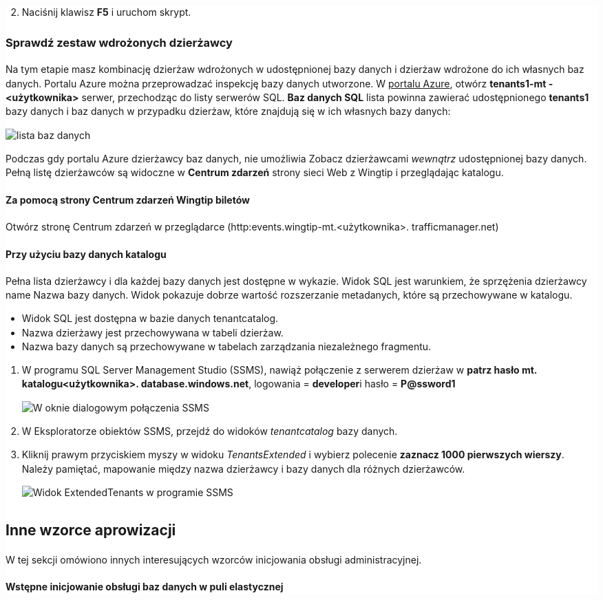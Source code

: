 2. Naciśnij klawisz **F5** i uruchom skrypt.

### <a name="verify-the-deployed-set-of-tenants"></a>Sprawdź zestaw wdrożonych dzierżawcy 

Na tym etapie masz kombinację dzierżaw wdrożonych w udostępnionej bazy danych i dzierżaw wdrożone do ich własnych baz danych. Portalu Azure można przeprowadzać inspekcję bazy danych utworzone. W [portalu Azure](https://portal.azure.com), otwórz **tenants1-mt -\<użytkownika\>**  serwer, przechodząc do listy serwerów SQL.  **Baz danych SQL** lista powinna zawierać udostępnionego **tenants1** bazy danych i baz danych w przypadku dzierżaw, które znajdują się w ich własnych bazy danych:

   ![lista baz danych](media/saas-multitenantdb-provision-and-catalog/Databases.png)

Podczas gdy portalu Azure dzierżawcy baz danych, nie umożliwia Zobacz dzierżawcami *wewnątrz* udostępnionej bazy danych. Pełną listę dzierżawców są widoczne w **Centrum zdarzeń** strony sieci Web z Wingtip i przeglądając katalogu.

#### <a name="using-wingtip-tickets-events-hub-page"></a>Za pomocą strony Centrum zdarzeń Wingtip biletów

Otwórz stronę Centrum zdarzeń w przeglądarce (http:events.wingtip-mt.\<użytkownika\>. trafficmanager.net)  

#### <a name="using-catalog-database"></a>Przy użyciu bazy danych katalogu

Pełna lista dzierżawcy i dla każdej bazy danych jest dostępne w wykazie. Widok SQL jest warunkiem, że sprzężenia dzierżawcy name Nazwa bazy danych. Widok pokazuje dobrze wartość rozszerzanie metadanych, które są przechowywane w katalogu.
- Widok SQL jest dostępna w bazie danych tenantcatalog.
- Nazwa dzierżawy jest przechowywana w tabeli dzierżaw.
- Nazwa bazy danych są przechowywane w tabelach zarządzania niezależnego fragmentu.

1. W programu SQL Server Management Studio (SSMS), nawiąż połączenie z serwerem dzierżaw w **patrz hasło mt. katalogu\<użytkownika\>. database.windows.net**, logowania = **developer**i hasło = **P@ssword1**

    ![W oknie dialogowym połączenia SSMS](media/saas-multitenantdb-provision-and-catalog/SSMSConnection.png)

2. W Eksploratorze obiektów SSMS, przejdź do widoków *tenantcatalog* bazy danych.

3. Kliknij prawym przyciskiem myszy w widoku *TenantsExtended* i wybierz polecenie **zaznacz 1000 pierwszych wierszy**. Należy pamiętać, mapowanie między nazwa dzierżawcy i bazy danych dla różnych dzierżawców.

    ![Widok ExtendedTenants w programie SSMS](media/saas-multitenantdb-provision-and-catalog/extendedtenantsview.png)
      
## <a name="other-provisioning-patterns"></a>Inne wzorce aprowizacji

W tej sekcji omówiono innych interesujących wzorców inicjowania obsługi administracyjnej.

#### <a name="pre-provisioning-databases-in-elastic-pools"></a>Wstępne inicjowanie obsługi baz danych w puli elastycznej
